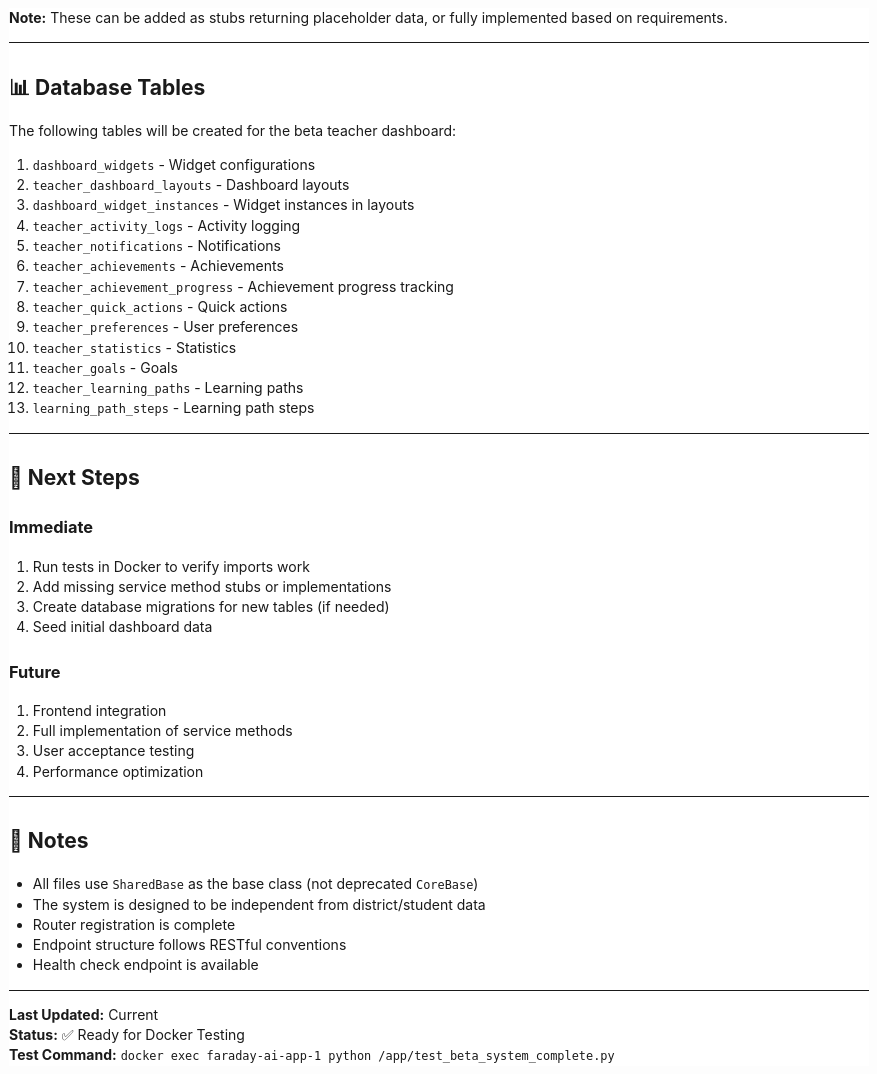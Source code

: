 **Note:** These can be added as stubs returning placeholder data, or fully implemented based on requirements.

---

## 📊 Database Tables

The following tables will be created for the beta teacher dashboard:

1. `dashboard_widgets` - Widget configurations
2. `teacher_dashboard_layouts` - Dashboard layouts
3. `dashboard_widget_instances` - Widget instances in layouts
4. `teacher_activity_logs` - Activity logging
5. `teacher_notifications` - Notifications
6. `teacher_achievements` - Achievements
7. `teacher_achievement_progress` - Achievement progress tracking
8. `teacher_quick_actions` - Quick actions
9. `teacher_preferences` - User preferences
10. `teacher_statistics` - Statistics
11. `teacher_goals` - Goals
12. `teacher_learning_paths` - Learning paths
13. `learning_path_steps` - Learning path steps

---

## 🚀 Next Steps

### Immediate
1. Run tests in Docker to verify imports work
2. Add missing service method stubs or implementations
3. Create database migrations for new tables (if needed)
4. Seed initial dashboard data

### Future
1. Frontend integration
2. Full implementation of service methods
3. User acceptance testing
4. Performance optimization

---

## 📝 Notes

- All files use `SharedBase` as the base class (not deprecated `CoreBase`)
- The system is designed to be independent from district/student data
- Router registration is complete
- Endpoint structure follows RESTful conventions
- Health check endpoint is available

---

**Last Updated:** Current  
**Status:** ✅ Ready for Docker Testing  
**Test Command:** `docker exec faraday-ai-app-1 python /app/test_beta_system_complete.py`

